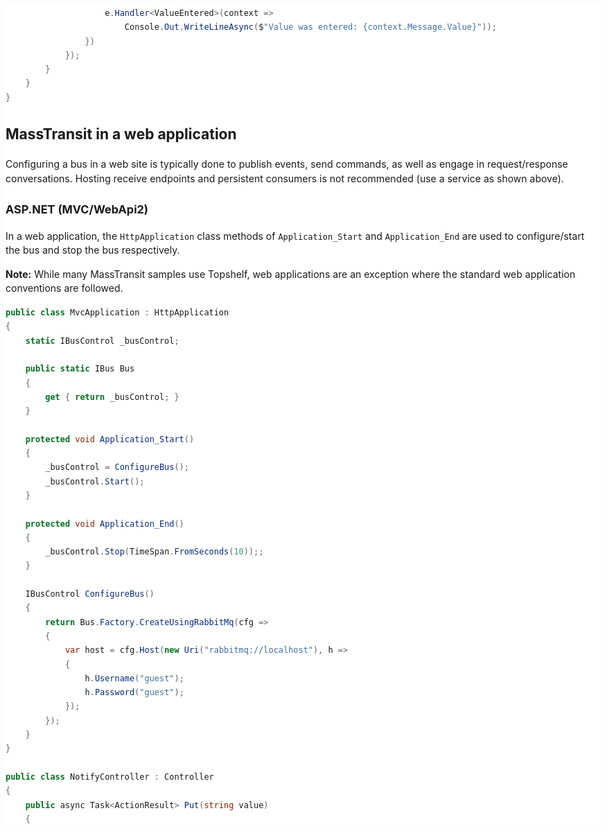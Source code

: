 ```csharp
                    e.Handler<ValueEntered>(context =>
                        Console.Out.WriteLineAsync($"Value was entered: {context.Message.Value}"));
                })
            });
        }
    }
}
```

## MassTransit in a web application

Configuring a bus in a web site is typically done to publish events, send commands,
as well as engage in request/response conversations. Hosting receive endpoints and
persistent consumers is not recommended (use a service as shown above).

### ASP.NET (MVC/WebApi2)

In a web application, the `HttpApplication` class methods of `Application_Start` and
`Application_End` are used to configure/start the bus and stop the bus respectively.

<div class="alert alert-info">
<b>Note:</b>
    While many MassTransit samples use Topshelf, web applications are an exception
    where the standard web application conventions are followed.
</div>

```csharp
public class MvcApplication : HttpApplication
{
    static IBusControl _busControl;

    public static IBus Bus
    {
        get { return _busControl; }
    }

    protected void Application_Start()
    {
        _busControl = ConfigureBus();
        _busControl.Start();
    }

    protected void Application_End()
    {
        _busControl.Stop(TimeSpan.FromSeconds(10));;
    }

    IBusControl ConfigureBus()
    {
        return Bus.Factory.CreateUsingRabbitMq(cfg =>
        {
            var host = cfg.Host(new Uri("rabbitmq://localhost"), h =>
            {
                h.Username("guest");
                h.Password("guest");
            });
        });
    }
}

public class NotifyController : Controller
{
    public async Task<ActionResult> Put(string value)
    {
```